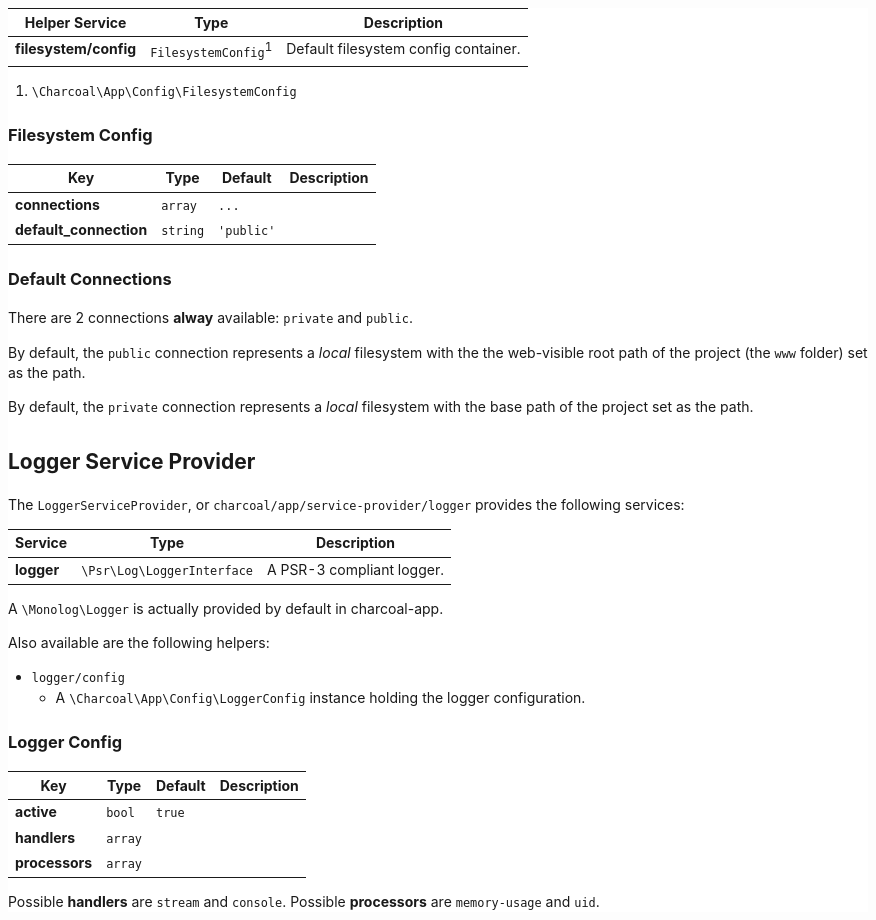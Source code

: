 | Helper Service       | Type                             | Description |
| -------------------- | -------------------------------- | ----------- |
| **filesystem/config**  | `FilesystemConfig`<sup>1</sup> | Default filesystem config container.

1. `\Charcoal\App\Config\FilesystemConfig`

### Filesystem Config

| Key                    | Type     | Default    | Description |
| ---------------------- | -------- | ---------- | ----------- |
| **connections**        | `array`  | `...`      |             |
| **default_connection** | `string` | `'public'` |             |

### Default Connections

There are 2 connections **alway** available: `private` and `public`.

By default, the `public` connection represents a _local_ filesystem with the the web-visible root path of the project (the `www` folder) set as the path.

By default, the `private` connection represents a _local_ filesystem with the base path of the project set as the path.



## Logger Service Provider

The `LoggerServiceProvider`, or `charcoal/app/service-provider/logger` provides the following services:

| Service       | Type                       | Description |
| ------------- | -------------------------- | ----------- |
| **logger**    | `\Psr\Log\LoggerInterface` | A PSR-3 compliant logger.

A `\Monolog\Logger` is actually provided by default in charcoal-app.

Also available are the following helpers:

-   `logger/config`
    -   A `\Charcoal\App\Config\LoggerConfig` instance holding the logger configuration.

### Logger Config

| Key               | Type     | Default     | Description |
| ----------------- | -------- | ----------- | ----------- |
| **active**        | `bool`   | `true`      |             |
| **handlers**      | `array`  |             |             |
| **processors**    | `array`  |             |             |

Possible **handlers** are `stream` and `console`.
Possible **processors** are `memory-usage` and `uid`.
